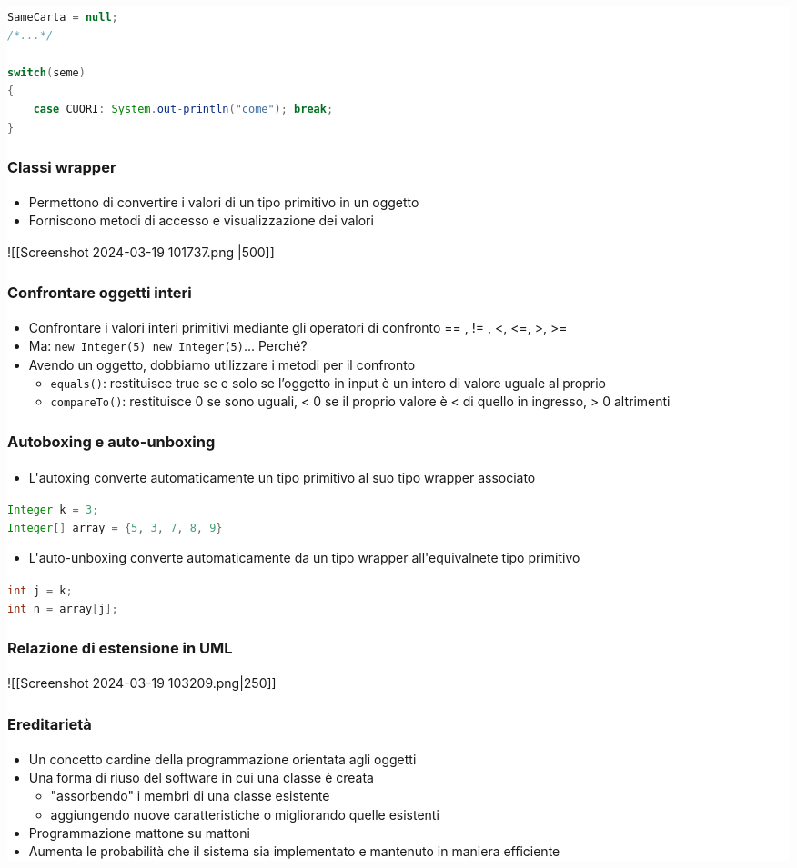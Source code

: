 ```java
SameCarta = null;
/*...*/

switch(seme)
{
	case CUORI: System.out-println("come"); break;
}
```


### Classi wrapper

- Permettono di convertire i valori di un tipo primitivo in un oggetto
- Forniscono metodi di accesso e visualizzazione dei valori

![[Screenshot 2024-03-19 101737.png |500]]

### Confrontare oggetti interi

- Confrontare i valori interi primitivi mediante gli operatori di confronto == , != , <, <=, >, >=
- Ma: `new Integer(5) new Integer(5)`... Perché?
- Avendo un oggetto, dobbiamo utilizzare i metodi per il confronto
	- `equals()`: restituisce true se e solo se l’oggetto in input è un intero di valore uguale al proprio
	- `compareTo()`: restituisce 0 se sono uguali, < 0 se il proprio valore è < di quello in ingresso, > 0 altrimenti

### Autoboxing e auto-unboxing

- L'autoxing converte automaticamente un tipo primitivo al suo tipo wrapper associato

```java
Integer k = 3;
Integer[] array = {5, 3, 7, 8, 9}
```

- L'auto-unboxing converte automaticamente da un tipo wrapper all'equivalnete tipo primitivo

```java
int j = k;
int n = array[j];
```


### Relazione di estensione in UML

![[Screenshot 2024-03-19 103209.png|250]]


### Ereditarietà

- Un concetto cardine della programmazione orientata agli oggetti
- Una forma di riuso del software in cui una classe è creata
	- "assorbendo" i membri di una classe esistente
	- aggiungendo nuove caratteristiche o migliorando quelle esistenti
- Programmazione mattone su mattoni
- Aumenta le probabilità che il sistema sia implementato e mantenuto in maniera efficiente
